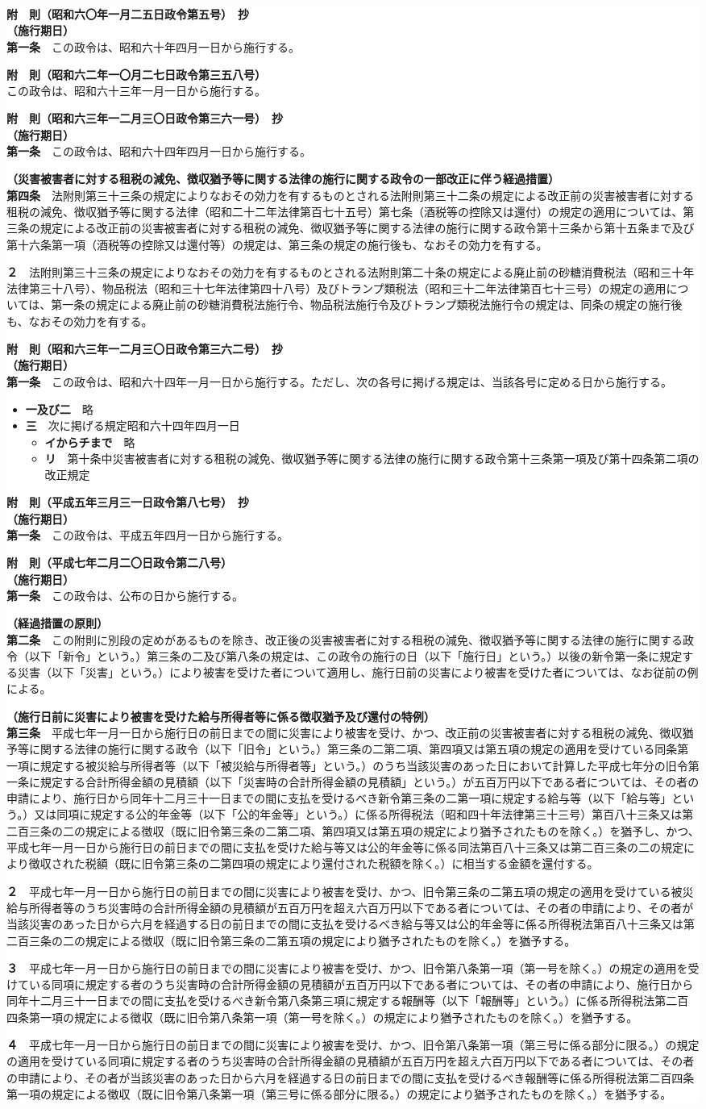   
**附　則（昭和六〇年一月二五日政令第五号）　抄**  
**（施行期日）**  
**第一条**　この政令は、昭和六十年四月一日から施行する。  
  
**附　則（昭和六二年一〇月二七日政令第三五八号）**  
この政令は、昭和六十三年一月一日から施行する。  
  
**附　則（昭和六三年一二月三〇日政令第三六一号）　抄**  
**（施行期日）**  
**第一条**　この政令は、昭和六十四年四月一日から施行する。  
  
**（災害被害者に対する租税の減免、徴収猶予等に関する法律の施行に関する政令の一部改正に伴う経過措置）**  
**第四条**　法附則第三十三条の規定によりなおその効力を有するものとされる法附則第三十二条の規定による改正前の災害被害者に対する租税の減免、徴収猶予等に関する法律（昭和二十二年法律第百七十五号）第七条（酒税等の控除又は還付）の規定の適用については、第三条の規定による改正前の災害被害者に対する租税の減免、徴収猶予等に関する法律の施行に関する政令第十三条から第十五条まで及び第十六条第一項（酒税等の控除又は還付等）の規定は、第三条の規定の施行後も、なおその効力を有する。  
  
**２**　法附則第三十三条の規定によりなおその効力を有するものとされる法附則第二十条の規定による廃止前の砂糖消費税法（昭和三十年法律第三十八号）、物品税法（昭和三十七年法律第四十八号）及びトランプ類税法（昭和三十二年法律第百七十三号）の規定の適用については、第一条の規定による廃止前の砂糖消費税法施行令、物品税法施行令及びトランプ類税法施行令の規定は、同条の規定の施行後も、なおその効力を有する。  
  
**附　則（昭和六三年一二月三〇日政令第三六二号）　抄**  
**（施行期日）**  
**第一条**　この政令は、昭和六十四年一月一日から施行する。ただし、次の各号に掲げる規定は、当該各号に定める日から施行する。  
* **一及び二**　略  
* **三**　次に掲げる規定昭和六十四年四月一日  
	* **イからチまで**　略  
	* **リ**　第十条中災害被害者に対する租税の減免、徴収猶予等に関する法律の施行に関する政令第十三条第一項及び第十四条第二項の改正規定  
  
**附　則（平成五年三月三一日政令第八七号）　抄**  
**（施行期日）**  
**第一条**　この政令は、平成五年四月一日から施行する。  
  
**附　則（平成七年二月二〇日政令第二八号）**  
**（施行期日）**  
**第一条**　この政令は、公布の日から施行する。  
  
**（経過措置の原則）**  
**第二条**　この附則に別段の定めがあるものを除き、改正後の災害被害者に対する租税の減免、徴収猶予等に関する法律の施行に関する政令（以下「新令」という。）第三条の二及び第八条の規定は、この政令の施行の日（以下「施行日」という。）以後の新令第一条に規定する災害（以下「災害」という。）により被害を受けた者について適用し、施行日前の災害により被害を受けた者については、なお従前の例による。  
  
**（施行日前に災害により被害を受けた給与所得者等に係る徴収猶予及び還付の特例）**  
**第三条**　平成七年一月一日から施行日の前日までの間に災害により被害を受け、かつ、改正前の災害被害者に対する租税の減免、徴収猶予等に関する法律の施行に関する政令（以下「旧令」という。）第三条の二第二項、第四項又は第五項の規定の適用を受けている同条第一項に規定する被災給与所得者等（以下「被災給与所得者等」という。）のうち当該災害のあった日において計算した平成七年分の旧令第一条に規定する合計所得金額の見積額（以下「災害時の合計所得金額の見積額」という。）が五百万円以下である者については、その者の申請により、施行日から同年十二月三十一日までの間に支払を受けるべき新令第三条の二第一項に規定する給与等（以下「給与等」という。）又は同項に規定する公的年金等（以下「公的年金等」という。）に係る所得税法（昭和四十年法律第三十三号）第百八十三条又は第二百三条の二の規定による徴収（既に旧令第三条の二第二項、第四項又は第五項の規定により猶予されたものを除く。）を猶予し、かつ、平成七年一月一日から施行日の前日までの間に支払を受けた給与等又は公的年金等に係る同法第百八十三条又は第二百三条の二の規定により徴収された税額（既に旧令第三条の二第四項の規定により還付された税額を除く。）に相当する金額を還付する。  
  
**２**　平成七年一月一日から施行日の前日までの間に災害により被害を受け、かつ、旧令第三条の二第五項の規定の適用を受けている被災給与所得者等のうち災害時の合計所得金額の見積額が五百万円を超え六百万円以下である者については、その者の申請により、その者が当該災害のあった日から六月を経過する日の前日までの間に支払を受けるべき給与等又は公的年金等に係る所得税法第百八十三条又は第二百三条の二の規定による徴収（既に旧令第三条の二第五項の規定により猶予されたものを除く。）を猶予する。  
  
**３**　平成七年一月一日から施行日の前日までの間に災害により被害を受け、かつ、旧令第八条第一項（第一号を除く。）の規定の適用を受けている同項に規定する者のうち災害時の合計所得金額の見積額が五百万円以下である者については、その者の申請により、施行日から同年十二月三十一日までの間に支払を受けるべき新令第八条第三項に規定する報酬等（以下「報酬等」という。）に係る所得税法第二百四条第一項の規定による徴収（既に旧令第八条第一項（第一号を除く。）の規定により猶予されたものを除く。）を猶予する。  
  
**４**　平成七年一月一日から施行日の前日までの間に災害により被害を受け、かつ、旧令第八条第一項（第三号に係る部分に限る。）の規定の適用を受けている同項に規定する者のうち災害時の合計所得金額の見積額が五百万円を超え六百万円以下である者については、その者の申請により、その者が当該災害のあった日から六月を経過する日の前日までの間に支払を受けるべき報酬等に係る所得税法第二百四条第一項の規定による徴収（既に旧令第八条第一項（第三号に係る部分に限る。）の規定により猶予されたものを除く。）を猶予する。  
  
